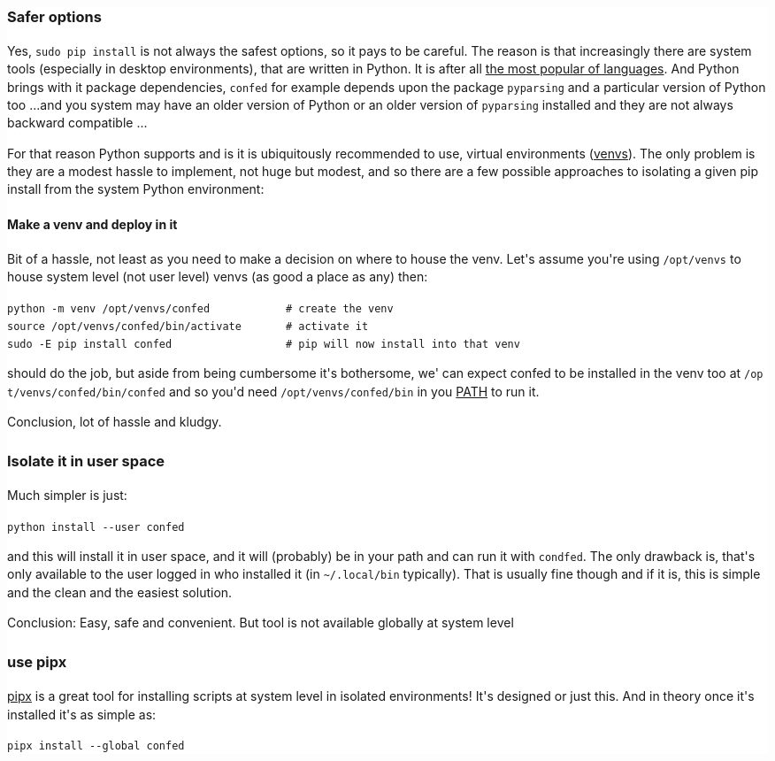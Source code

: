 ### Safer options

Yes, `sudo pip install` is not always the safest options, so it pays to be careful. The reason is that increasingly there are system tools (especially in desktop environments), that are written in Python. It is after all [the most popular of languages](https://www.hackerrank.com/blog/most-popular-languages-2024/). And Python brings with it package dependencies, `confed` for example depends upon the package `pyparsing` and a particular version of Python too ...and you system may have an older version of Python or an older version of `pyparsing`  installed and they are not always backward compatible ... 

For that reason Python supports and is it is ubiquitously recommended to use, virtual environments ([venvs](https://docs.python.org/3/library/venv.html)). The only problem is they are a modest hassle to implement, not huge but modest, and so there are a few possible approaches to isolating a given pip install from the system Python environment:

#### Make a venv and deploy in it

Bit of a hassle, not least as you need to make a decision on where to house the venv. Let's assume you're using `/opt/venvs` to house system level (not user level) venvs (as good a place as any) then:

```
python -m venv /opt/venvs/confed  			# create the venv
source /opt/venvs/confed/bin/activate		# activate it
sudo -E pip install confed					# pip will now install into that venv
```

should do the job, but aside from being cumbersome it's bothersome, we' can expect confed to be installed in the venv too at `/opt/venvs/confed/bin/confed` and so you'd need `/opt/venvs/confed/bin` in you [PATH](https://en.wikipedia.org/wiki/PATH_(variable)) to run it.

Conclusion, lot of hassle and kludgy.

### Isolate it in user space

Much simpler is just:

```
python install --user confed
```

and this will install it in user space, and it will (probably) be in your path and can run it with `condfed`. The only drawback is, that's only available to the user logged in who installed it (in `~/.local/bin` typically). That is usually fine though and if it is, this is simple and the clean and the easiest solution. 

Conclusion: Easy, safe and convenient. But tool is not available globally at system level

### use pipx

[pipx](https://github.com/pypa/pipx) is a great tool for installing scripts at system level in isolated environments! It's designed or just this. And in theory once it's installed it's as simple as:

```
pipx install --global confed
```
